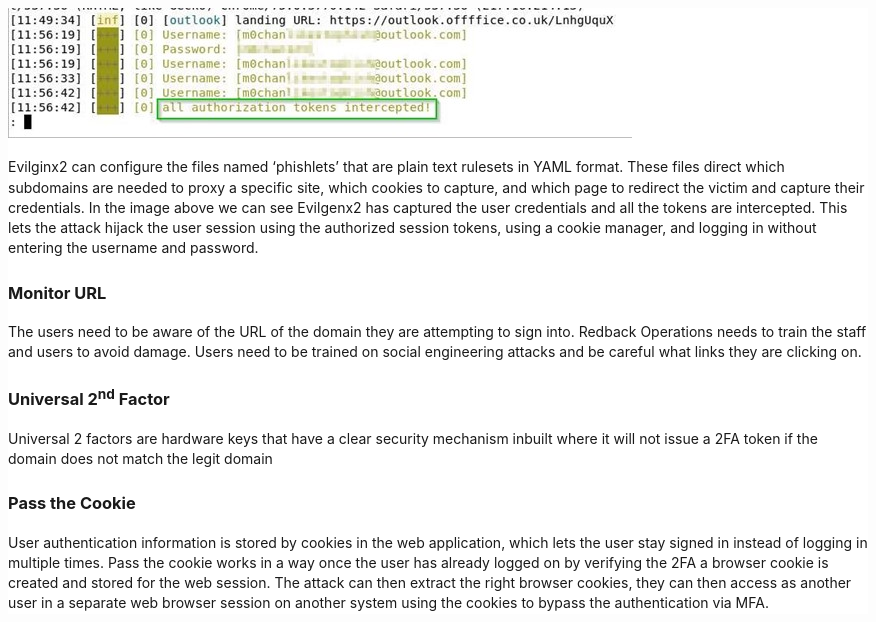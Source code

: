 ![2FA tokens](img\2fa-tokens.jpg)

Evilginx2 can configure the files named ‘phishlets’ that are plain text rulesets in YAML format. These files
direct which subdomains are needed to proxy a specific site, which cookies to capture, and which page
to redirect the victim and capture their credentials. In the image above we can see Evilgenx2 has
captured the user credentials and all the tokens are intercepted. This lets the attack hijack the user
session using the authorized session tokens, using a cookie manager, and logging in without entering the
username and password.

### Monitor URL

The users need to be aware of the URL of the domain they are attempting to sign into. Redback
Operations needs to train the staff and users to avoid damage. Users need to be trained on social
engineering attacks and be careful what links they are clicking on.

### Universal 2<sup>nd</sup> Factor

Universal 2 factors are hardware keys that have a clear security mechanism inbuilt where it will not issue
a 2FA token if the domain does not match the legit domain

### Pass the Cookie

User authentication information is stored by cookies in the web application, which lets the user stay
signed in instead of logging in multiple times. Pass the cookie works in a way once the user has already
logged on by verifying the 2FA a browser cookie is created and stored for the web session. The attack can
then extract the right browser cookies, they can then access as another user in a separate web browser
session on another system using the cookies to bypass the authentication via MFA.
